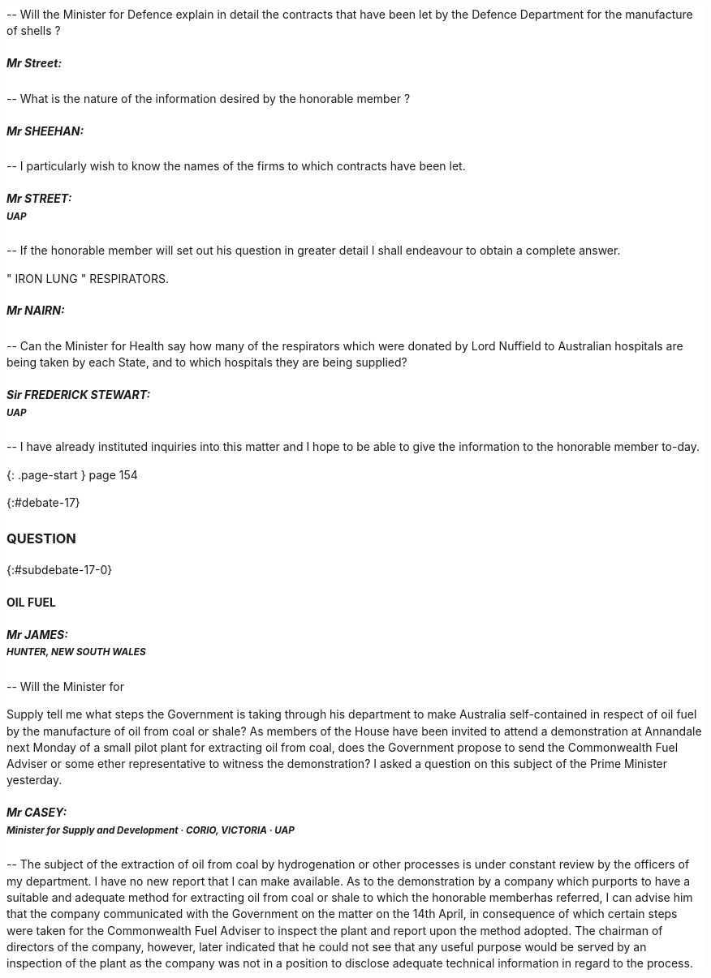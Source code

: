 -- Will the Minister for Defence explain in detail the contracts that have been let by the Defence Department for the manufacture of shells ? 

##### Mr Street:

-- What is the nature of the information desired by the honorable member ? 

##### Mr SHEEHAN:

-- I particularly wish to know the names of the firms to which contracts have been let. 

##### Mr STREET:<br><small class="text-muted">UAP</small>

-- If the honorable member will set out his question in greater detail I shall endeavour to obtain a complete answer. 

" IRON LUNG " RESPIRATORS. 

##### Mr NAIRN:

-- Can the Minister for Health say how many of the respirators which were donated by Lord Nuffield to Australian hospitals are being taken by each State, and to which hospitals they are being supplied? 

##### Sir FREDERICK STEWART:<br><small class="text-muted">UAP</small>

-- I have already instituted inquiries into this matter and I hope to be able to give the information to the honorable member to-day. 

{: .page-start }
page 154

{:#debate-17}
### QUESTION

{:#subdebate-17-0}
#### OIL FUEL

##### Mr JAMES:<br><small class="text-muted">HUNTER, NEW SOUTH WALES</small>

-- Will the Minister for 

Supply tell me what steps the Government is taking through his department to make Australia self-contained in respect of oil fuel by the manufacture of oil from coal or shale? As members of the House have been invited to attend a demonstration at Annandale next Monday of a small pilot plant for extracting oil from coal, does the Government propose to send the Commonwealth Fuel Adviser or some ether representative to witness the demonstration? I asked a question on this subject of the Prime Minister yesterday. 

##### Mr CASEY:<br><small class="text-muted">Minister for Supply and Development &middot; CORIO, VICTORIA &middot; UAP</small>

-- The subject of the extraction of oil from coal by hydrogenation or other processes is under constant review by the officers of my department. I have no new report that I can make available. As to the demonstration by a company which purports to have a suitable and adequate method for extracting oil from coal or shale to which the honorable memberhas referred, I can advise him that the company communicated with the Government on the matter on the 14th April, in consequence of which certain steps were taken for the Commonwealth Fuel Adviser to inspect the plant and report upon the method adopted. The  chairman  of directors of the company, however, later indicated that he could not see that any useful purpose would be served by an inspection of the plant as the company was not in a position to disclose adequate technical information in regard to the process. 
